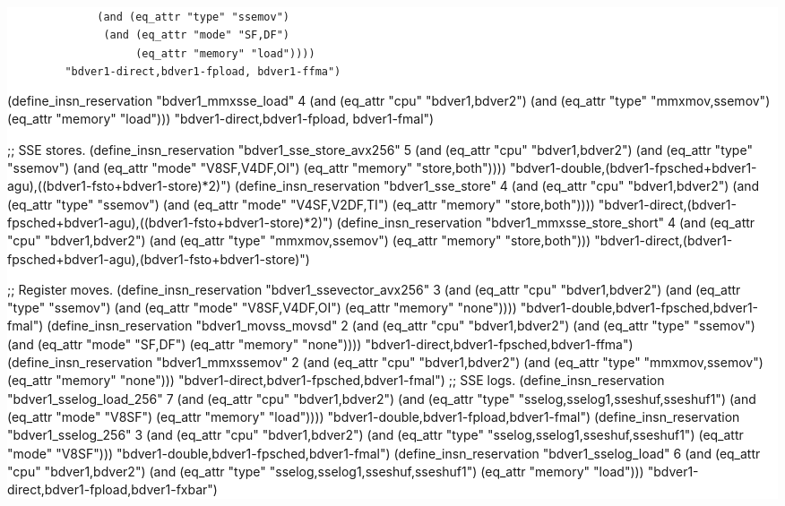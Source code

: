 			      (and (eq_attr "type" "ssemov")
				   (and (eq_attr "mode" "SF,DF")
				        (eq_attr "memory" "load"))))
			 "bdver1-direct,bdver1-fpload, bdver1-ffma")
(define_insn_reservation "bdver1_mmxsse_load" 4
			 (and (eq_attr "cpu" "bdver1,bdver2")
			      (and (eq_attr "type" "mmxmov,ssemov")
				   (eq_attr "memory" "load")))
			 "bdver1-direct,bdver1-fpload, bdver1-fmal")

;; SSE stores.
(define_insn_reservation "bdver1_sse_store_avx256" 5
			 (and (eq_attr "cpu" "bdver1,bdver2")
			      (and (eq_attr "type" "ssemov")
				   (and (eq_attr "mode" "V8SF,V4DF,OI")
					(eq_attr "memory" "store,both"))))
			 "bdver1-double,(bdver1-fpsched+bdver1-agu),((bdver1-fsto+bdver1-store)*2)")
(define_insn_reservation "bdver1_sse_store" 4
			 (and (eq_attr "cpu" "bdver1,bdver2")
			      (and (eq_attr "type" "ssemov")
				   (and (eq_attr "mode" "V4SF,V2DF,TI")
					(eq_attr "memory" "store,both"))))
			 "bdver1-direct,(bdver1-fpsched+bdver1-agu),((bdver1-fsto+bdver1-store)*2)")
(define_insn_reservation "bdver1_mmxsse_store_short" 4
			 (and (eq_attr "cpu" "bdver1,bdver2")
			      (and (eq_attr "type" "mmxmov,ssemov")
				   (eq_attr "memory" "store,both")))
			 "bdver1-direct,(bdver1-fpsched+bdver1-agu),(bdver1-fsto+bdver1-store)")

;; Register moves.
(define_insn_reservation "bdver1_ssevector_avx256" 3
			 (and (eq_attr "cpu" "bdver1,bdver2")
			      (and (eq_attr "type" "ssemov")
				   (and (eq_attr "mode" "V8SF,V4DF,OI")
					(eq_attr "memory" "none"))))
			 "bdver1-double,bdver1-fpsched,bdver1-fmal")
(define_insn_reservation "bdver1_movss_movsd" 2
			 (and (eq_attr "cpu" "bdver1,bdver2")
			      (and (eq_attr "type" "ssemov")
				   (and (eq_attr "mode" "SF,DF")
                                        (eq_attr "memory" "none"))))
			 "bdver1-direct,bdver1-fpsched,bdver1-ffma")
(define_insn_reservation "bdver1_mmxssemov" 2
			 (and (eq_attr "cpu" "bdver1,bdver2")
			      (and (eq_attr "type" "mmxmov,ssemov")
				   (eq_attr "memory" "none")))
			 "bdver1-direct,bdver1-fpsched,bdver1-fmal")
;; SSE logs.
(define_insn_reservation "bdver1_sselog_load_256" 7
			 (and (eq_attr "cpu" "bdver1,bdver2")
			      (and (eq_attr "type" "sselog,sselog1,sseshuf,sseshuf1")
				   (and (eq_attr "mode" "V8SF")
				   (eq_attr "memory" "load"))))
			 "bdver1-double,bdver1-fpload,bdver1-fmal")
(define_insn_reservation "bdver1_sselog_256" 3
			 (and (eq_attr "cpu" "bdver1,bdver2")
			      (and (eq_attr "type" "sselog,sselog1,sseshuf,sseshuf1")
                                   (eq_attr "mode" "V8SF")))
			 "bdver1-double,bdver1-fpsched,bdver1-fmal")
(define_insn_reservation "bdver1_sselog_load" 6
			 (and (eq_attr "cpu" "bdver1,bdver2")
			      (and (eq_attr "type" "sselog,sselog1,sseshuf,sseshuf1")
				   (eq_attr "memory" "load")))
			 "bdver1-direct,bdver1-fpload,bdver1-fxbar")